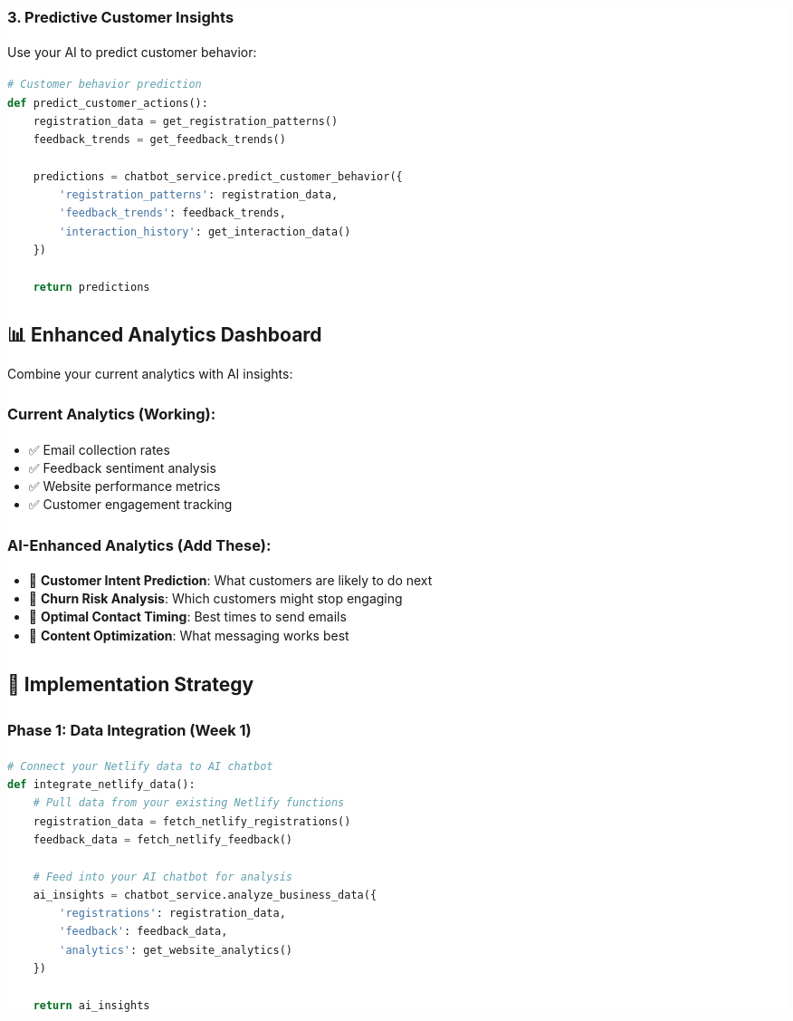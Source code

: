 ### 3. **Predictive Customer Insights**
Use your AI to predict customer behavior:
```python
# Customer behavior prediction
def predict_customer_actions():
    registration_data = get_registration_patterns()
    feedback_trends = get_feedback_trends()
    
    predictions = chatbot_service.predict_customer_behavior({
        'registration_patterns': registration_data,
        'feedback_trends': feedback_trends,
        'interaction_history': get_interaction_data()
    })
    
    return predictions
```

## 📊 Enhanced Analytics Dashboard

Combine your current analytics with AI insights:

### Current Analytics (Working):
- ✅ Email collection rates
- ✅ Feedback sentiment analysis  
- ✅ Website performance metrics
- ✅ Customer engagement tracking

### AI-Enhanced Analytics (Add These):
- 🤖 **Customer Intent Prediction**: What customers are likely to do next
- 🤖 **Churn Risk Analysis**: Which customers might stop engaging
- 🤖 **Optimal Contact Timing**: Best times to send emails
- 🤖 **Content Optimization**: What messaging works best

## 🎯 Implementation Strategy

### Phase 1: Data Integration (Week 1)
```python
# Connect your Netlify data to AI chatbot
def integrate_netlify_data():
    # Pull data from your existing Netlify functions
    registration_data = fetch_netlify_registrations()
    feedback_data = fetch_netlify_feedback() 
    
    # Feed into your AI chatbot for analysis
    ai_insights = chatbot_service.analyze_business_data({
        'registrations': registration_data,
        'feedback': feedback_data,
        'analytics': get_website_analytics()
    })
    
    return ai_insights
```
